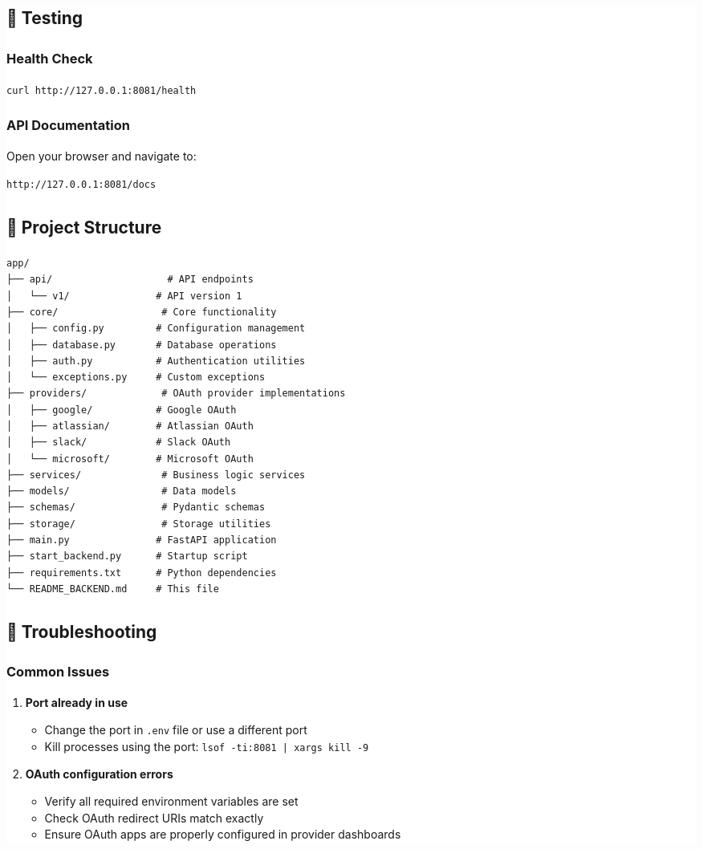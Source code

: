 ## 🧪 Testing

### Health Check
```bash
curl http://127.0.0.1:8081/health
```

### API Documentation
Open your browser and navigate to:
```
http://127.0.0.1:8081/docs
```

## 📁 Project Structure

```
app/
├── api/                    # API endpoints
│   └── v1/               # API version 1
├── core/                  # Core functionality
│   ├── config.py         # Configuration management
│   ├── database.py       # Database operations
│   ├── auth.py           # Authentication utilities
│   └── exceptions.py     # Custom exceptions
├── providers/             # OAuth provider implementations
│   ├── google/           # Google OAuth
│   ├── atlassian/        # Atlassian OAuth
│   ├── slack/            # Slack OAuth
│   └── microsoft/        # Microsoft OAuth
├── services/              # Business logic services
├── models/                # Data models
├── schemas/               # Pydantic schemas
├── storage/               # Storage utilities
├── main.py               # FastAPI application
├── start_backend.py      # Startup script
├── requirements.txt      # Python dependencies
└── README_BACKEND.md     # This file
```

## 🚨 Troubleshooting

### Common Issues

1. **Port already in use**
   - Change the port in `.env` file or use a different port
   - Kill processes using the port: `lsof -ti:8081 | xargs kill -9`

2. **OAuth configuration errors**
   - Verify all required environment variables are set
   - Check OAuth redirect URIs match exactly
   - Ensure OAuth apps are properly configured in provider dashboards
